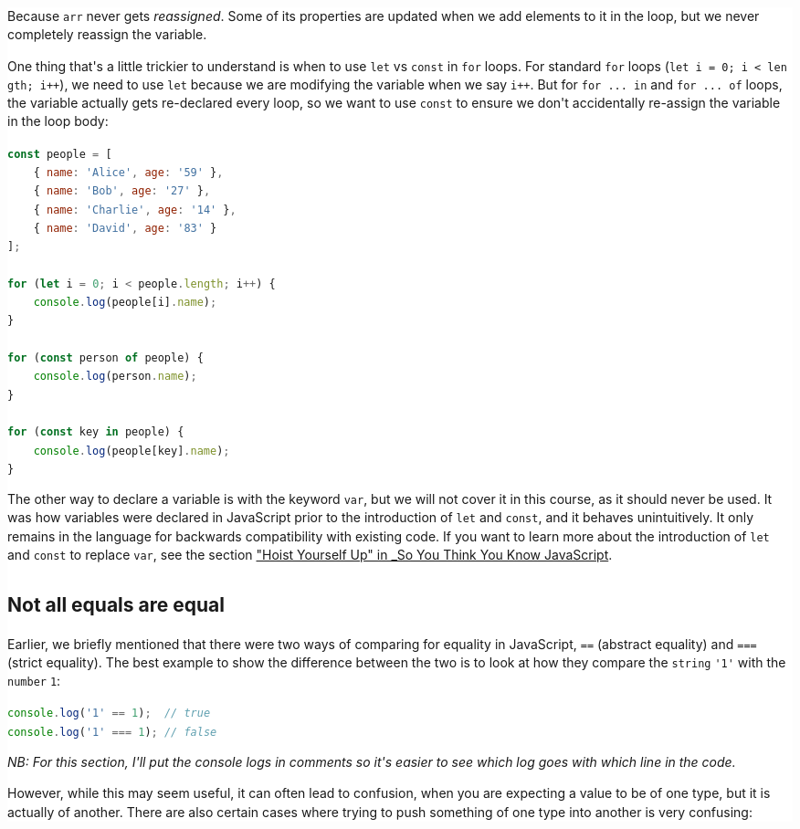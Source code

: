 Because `arr` never gets _reassigned_. Some of its properties are updated when we add elements to it in the loop, but we never completely reassign the variable.

One thing that's a little trickier to understand is when to use `let` vs `const` in `for` loops. For standard `for` loops (`let i = 0; i < length; i++`), we need to use `let` because we are modifying the variable when we say `i++`. But for `for ... in` and `for ... of` loops, the variable actually gets re-declared every loop, so we want to use `const` to ensure we don't accidentally re-assign the variable in the loop body:

```JavaScript
const people = [
    { name: 'Alice', age: '59' },
    { name: 'Bob', age: '27' },
    { name: 'Charlie', age: '14' },
    { name: 'David', age: '83' }
];

for (let i = 0; i < people.length; i++) {
    console.log(people[i].name);
}

for (const person of people) {
    console.log(person.name);
}

for (const key in people) {
    console.log(people[key].name);
}
```

The other way to declare a variable is with the keyword `var`, but we will not cover it in this course, as it should never be used. It was how variables were declared in JavaScript prior to the introduction of `let` and `const`, and it behaves unintuitively. It only remains in the language for backwards compatibility with existing code. If you want to learn more about the introduction of `let` and `const` to replace `var`, see the section ["Hoist Yourself Up" in _So You Think You Know JavaScript](../So%20You%20Think%20You%20Know%20JavaScript/6-hoisting-and-scope.md).

## Not all equals are equal
Earlier, we briefly mentioned that there were two ways of comparing for equality in JavaScript, `==` (abstract equality) and `===` (strict equality). The best example to show the difference between the two is to look at how they compare the `string` `'1'` with the `number` `1`:

```JavaScript
console.log('1' == 1);  // true
console.log('1' === 1); // false
```
_NB: For this section, I'll put the console logs in comments so it's easier to see which log goes with which line in the code._

However, while this may seem useful, it can often lead to confusion, when you are expecting a value to be of one type, but it is actually of another. There are also certain cases where trying to push something of one type into another is very confusing:

